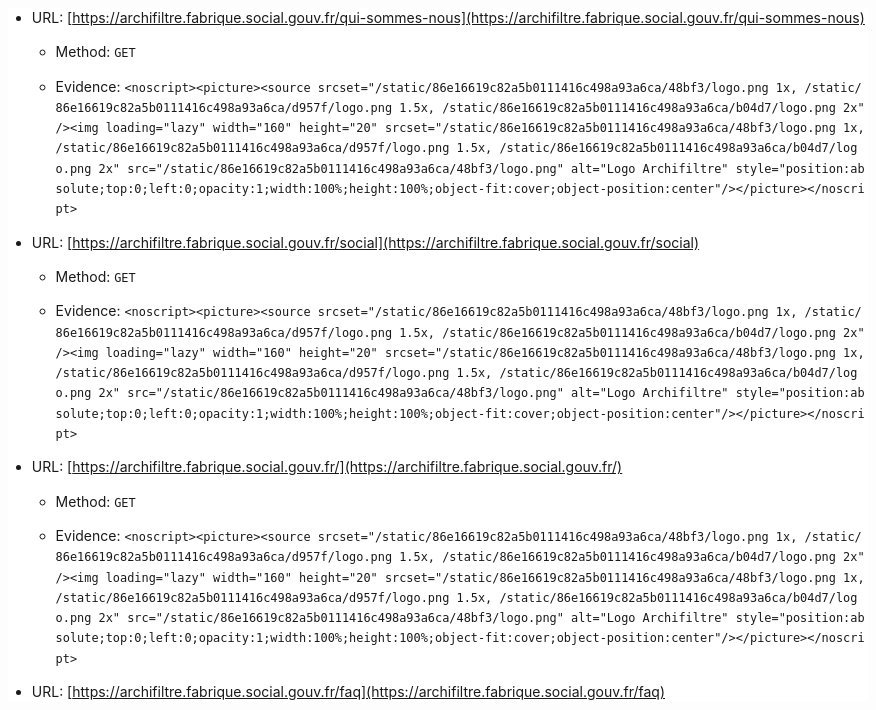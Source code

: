  
  
* URL: [https://archifiltre.fabrique.social.gouv.fr/qui-sommes-nous](https://archifiltre.fabrique.social.gouv.fr/qui-sommes-nous)
  
  
  * Method: `GET`
  
  
  * Evidence: `<noscript><picture><source srcset="/static/86e16619c82a5b0111416c498a93a6ca/48bf3/logo.png 1x,
/static/86e16619c82a5b0111416c498a93a6ca/d957f/logo.png 1.5x,
/static/86e16619c82a5b0111416c498a93a6ca/b04d7/logo.png 2x" /><img loading="lazy" width="160" height="20" srcset="/static/86e16619c82a5b0111416c498a93a6ca/48bf3/logo.png 1x,
/static/86e16619c82a5b0111416c498a93a6ca/d957f/logo.png 1.5x,
/static/86e16619c82a5b0111416c498a93a6ca/b04d7/logo.png 2x" src="/static/86e16619c82a5b0111416c498a93a6ca/48bf3/logo.png" alt="Logo Archifiltre" style="position:absolute;top:0;left:0;opacity:1;width:100%;height:100%;object-fit:cover;object-position:center"/></picture></noscript>`
  
  
  
  
* URL: [https://archifiltre.fabrique.social.gouv.fr/social](https://archifiltre.fabrique.social.gouv.fr/social)
  
  
  * Method: `GET`
  
  
  * Evidence: `<noscript><picture><source srcset="/static/86e16619c82a5b0111416c498a93a6ca/48bf3/logo.png 1x,
/static/86e16619c82a5b0111416c498a93a6ca/d957f/logo.png 1.5x,
/static/86e16619c82a5b0111416c498a93a6ca/b04d7/logo.png 2x" /><img loading="lazy" width="160" height="20" srcset="/static/86e16619c82a5b0111416c498a93a6ca/48bf3/logo.png 1x,
/static/86e16619c82a5b0111416c498a93a6ca/d957f/logo.png 1.5x,
/static/86e16619c82a5b0111416c498a93a6ca/b04d7/logo.png 2x" src="/static/86e16619c82a5b0111416c498a93a6ca/48bf3/logo.png" alt="Logo Archifiltre" style="position:absolute;top:0;left:0;opacity:1;width:100%;height:100%;object-fit:cover;object-position:center"/></picture></noscript>`
  
  
  
  
* URL: [https://archifiltre.fabrique.social.gouv.fr/](https://archifiltre.fabrique.social.gouv.fr/)
  
  
  * Method: `GET`
  
  
  * Evidence: `<noscript><picture><source srcset="/static/86e16619c82a5b0111416c498a93a6ca/48bf3/logo.png 1x,
/static/86e16619c82a5b0111416c498a93a6ca/d957f/logo.png 1.5x,
/static/86e16619c82a5b0111416c498a93a6ca/b04d7/logo.png 2x" /><img loading="lazy" width="160" height="20" srcset="/static/86e16619c82a5b0111416c498a93a6ca/48bf3/logo.png 1x,
/static/86e16619c82a5b0111416c498a93a6ca/d957f/logo.png 1.5x,
/static/86e16619c82a5b0111416c498a93a6ca/b04d7/logo.png 2x" src="/static/86e16619c82a5b0111416c498a93a6ca/48bf3/logo.png" alt="Logo Archifiltre" style="position:absolute;top:0;left:0;opacity:1;width:100%;height:100%;object-fit:cover;object-position:center"/></picture></noscript>`
  
  
  
  
* URL: [https://archifiltre.fabrique.social.gouv.fr/faq](https://archifiltre.fabrique.social.gouv.fr/faq)
  